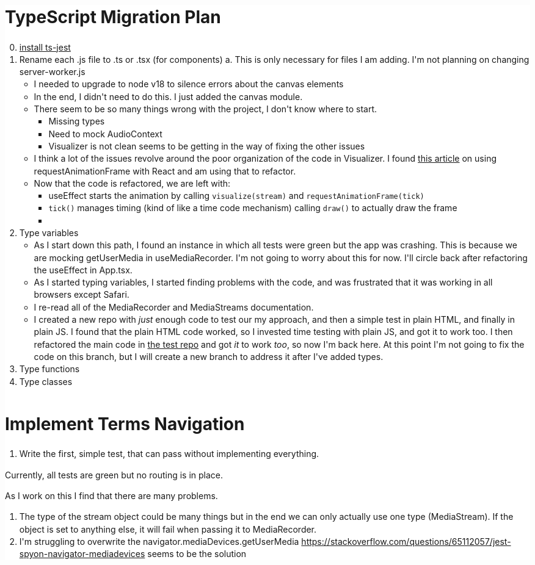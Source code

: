 # TypeScript Migration Plan

0. [install ts-jest](https://jestjs.io/docs/getting-started#via-ts-jest)
1. Rename each .js file to .ts or .tsx (for components)
    a. This is only necessary for files I am adding. I'm not planning on changing server-worker.js
    - I needed to upgrade to node v18 to silence errors about the canvas elements
    - In the end, I didn't need to do this. I just added the canvas module.
    - There seem to be so many things wrong with the project, I don't know where to start.
        - Missing types
        - Need to mock AudioContext
        - Visualizer is not clean seems to be getting in the way of fixing the other issues
    - I think a lot of the issues revolve around the poor organization of the code in Visualizer. I found [this article](https://javascript.plainenglish.io/canvas-animation-inside-react-components-with-requestanimationframe-c5d594afc1b) on using requestAnimationFrame with React and am using that to refactor.
    - Now that the code is refactored, we are left with:
        - useEffect starts the animation by calling `visualize(stream)` and `requestAnimationFrame(tick)`
        - `tick()` manages timing (kind of like a time code mechanism) calling `draw()` to actually draw the frame
        - 
2. Type variables
    - As I start down this path, I found an instance in which all tests were green but the app was crashing. This is because we are mocking getUserMedia in useMediaRecorder. I'm not going to worry about this for now. I'll circle back after refactoring the useEffect in App.tsx.
    - As I started typing variables, I started finding problems with the code, and was frustrated that it was working in all browsers except Safari.
    - I re-read all of the MediaRecorder and MediaStreams documentation.
    - I created a new repo with _just_ enough code to test our my approach, and then a simple test in plain HTML, and finally in plain JS. I found that the plain HTML code worked, so I invested time testing with plain JS, and got it to work too. I then refactored the main code in [the test repo](https://github.com/tedsecretsource/sound-test) and got _it_ to work *too*, so now I'm back here. At this point I'm not going to fix the code on this branch, but I will create a new branch to address it after I've added types.
3. Type functions
4. Type classes


# Implement Terms Navigation

1. Write the first, simple test, that can pass without implementing everything.

Currently, all tests are green but no routing is in place.

As I work on this I find that there are many problems.

1. The type of the stream object could be many things but in the end we can only actually use one type (MediaStream). If the object is set to anything else, it will fail when passing it to MediaRecorder.
2. I'm struggling to overwrite the navigator.mediaDevices.getUserMedia https://stackoverflow.com/questions/65112057/jest-spyon-navigator-mediadevices seems to be the solution
